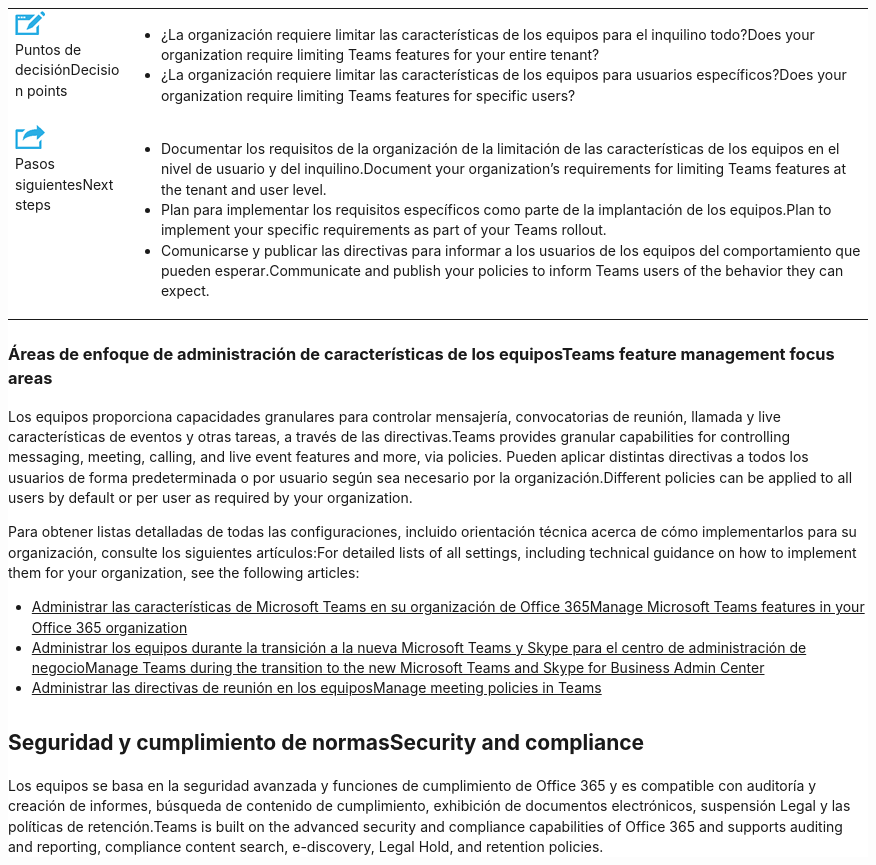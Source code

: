 |         |         |
|---------|---------|
| ![](media/audio_conferencing_image7.png) <br/><span data-ttu-id="f89ee-193">Puntos de decisión</span><span class="sxs-lookup"><span data-stu-id="f89ee-193">Decision points</span></span>|<ul><li><span data-ttu-id="f89ee-194">¿La organización requiere limitar las características de los equipos para el inquilino todo?</span><span class="sxs-lookup"><span data-stu-id="f89ee-194">Does your organization require limiting Teams features for your entire tenant?</span></span></li><li><span data-ttu-id="f89ee-195">¿La organización requiere limitar las características de los equipos para usuarios específicos?</span><span class="sxs-lookup"><span data-stu-id="f89ee-195">Does your organization require limiting Teams features for specific users?</span></span></li></ul>|
| ![](media/audio_conferencing_image9.png)<br/><span data-ttu-id="f89ee-196">Pasos siguientes</span><span class="sxs-lookup"><span data-stu-id="f89ee-196">Next steps</span></span>|<ul><li><span data-ttu-id="f89ee-197">Documentar los requisitos de la organización de la limitación de las características de los equipos en el nivel de usuario y del inquilino.</span><span class="sxs-lookup"><span data-stu-id="f89ee-197">Document your organization’s requirements for limiting Teams features at the tenant and user level.</span></span></li><li><span data-ttu-id="f89ee-198">Plan para implementar los requisitos específicos como parte de la implantación de los equipos.</span><span class="sxs-lookup"><span data-stu-id="f89ee-198">Plan to implement your specific requirements as part of your Teams rollout.</span></span></li><li><span data-ttu-id="f89ee-199">Comunicarse y publicar las directivas para informar a los usuarios de los equipos del comportamiento que pueden esperar.</span><span class="sxs-lookup"><span data-stu-id="f89ee-199">Communicate and publish your policies to inform Teams users of the behavior they can expect.</span></span></li></ul>|

### <a name="teams-feature-management-focus-areas"></a><span data-ttu-id="f89ee-200">Áreas de enfoque de administración de características de los equipos</span><span class="sxs-lookup"><span data-stu-id="f89ee-200">Teams feature management focus areas</span></span>

<span data-ttu-id="f89ee-201">Los equipos proporciona capacidades granulares para controlar mensajería, convocatorias de reunión, llamada y live características de eventos y otras tareas, a través de las directivas.</span><span class="sxs-lookup"><span data-stu-id="f89ee-201">Teams provides granular capabilities for controlling messaging, meeting, calling, and live event features and more, via policies.</span></span> <span data-ttu-id="f89ee-202">Pueden aplicar distintas directivas a todos los usuarios de forma predeterminada o por usuario según sea necesario por la organización.</span><span class="sxs-lookup"><span data-stu-id="f89ee-202">Different policies can be applied to all users by default or per user as required by your organization.</span></span> 

<span data-ttu-id="f89ee-203">Para obtener listas detalladas de todas las configuraciones, incluido orientación técnica acerca de cómo implementarlos para su organización, consulte los siguientes artículos:</span><span class="sxs-lookup"><span data-stu-id="f89ee-203">For detailed lists of all settings, including technical guidance on how to implement them for your organization, see the following articles:</span></span>

-   [<span data-ttu-id="f89ee-204">Administrar las características de Microsoft Teams en su organización de Office 365</span><span class="sxs-lookup"><span data-stu-id="f89ee-204">Manage Microsoft Teams features in your Office 365 organization</span></span>](enable-features-office-365.md)
-   [<span data-ttu-id="f89ee-205">Administrar los equipos durante la transición a la nueva Microsoft Teams y Skype para el centro de administración de negocio</span><span class="sxs-lookup"><span data-stu-id="f89ee-205">Manage Teams during the transition to the new Microsoft Teams and Skype for Business Admin Center</span></span>](manage-teams-skypeforbusiness-admin-center.md)
-   [<span data-ttu-id="f89ee-206">Administrar las directivas de reunión en los equipos</span><span class="sxs-lookup"><span data-stu-id="f89ee-206">Manage meeting policies in Teams</span></span>](meeting-policies-in-teams.md)


## <a name="security-and-compliance"></a><span data-ttu-id="f89ee-207">Seguridad y cumplimiento de normas</span><span class="sxs-lookup"><span data-stu-id="f89ee-207">Security and compliance</span></span>

<span data-ttu-id="f89ee-208">Los equipos se basa en la seguridad avanzada y funciones de cumplimiento de Office 365 y es compatible con auditoría y creación de informes, búsqueda de contenido de cumplimiento, exhibición de documentos electrónicos, suspensión Legal y las políticas de retención.</span><span class="sxs-lookup"><span data-stu-id="f89ee-208">Teams is built on the advanced security and compliance capabilities of Office 365 and supports auditing and reporting, compliance content search, e-discovery, Legal Hold, and retention policies.</span></span> 
